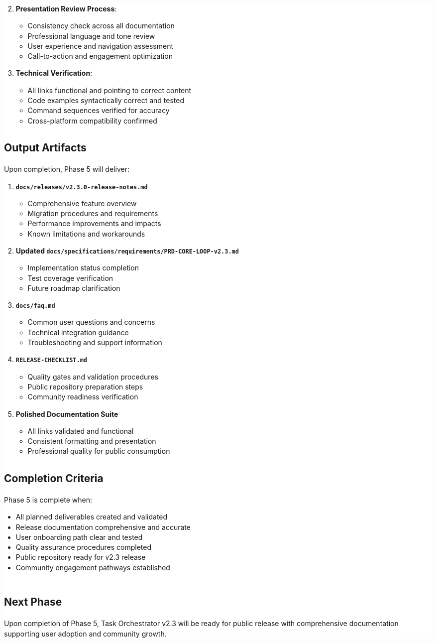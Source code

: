 2. **Presentation Review Process**:
   - Consistency check across all documentation
   - Professional language and tone review
   - User experience and navigation assessment
   - Call-to-action and engagement optimization

3. **Technical Verification**:
   - All links functional and pointing to correct content
   - Code examples syntactically correct and tested
   - Command sequences verified for accuracy
   - Cross-platform compatibility confirmed

## Output Artifacts

Upon completion, Phase 5 will deliver:

1. **`docs/releases/v2.3.0-release-notes.md`**
   - Comprehensive feature overview
   - Migration procedures and requirements
   - Performance improvements and impacts
   - Known limitations and workarounds

2. **Updated `docs/specifications/requirements/PRD-CORE-LOOP-v2.3.md`**
   - Implementation status completion
   - Test coverage verification
   - Future roadmap clarification

3. **`docs/faq.md`**
   - Common user questions and concerns
   - Technical integration guidance
   - Troubleshooting and support information

4. **`RELEASE-CHECKLIST.md`**
   - Quality gates and validation procedures
   - Public repository preparation steps
   - Community readiness verification

5. **Polished Documentation Suite**
   - All links validated and functional
   - Consistent formatting and presentation
   - Professional quality for public consumption

## Completion Criteria

Phase 5 is complete when:
- All planned deliverables created and validated
- Release documentation comprehensive and accurate
- User onboarding path clear and tested
- Quality assurance procedures completed
- Public repository ready for v2.3 release
- Community engagement pathways established

---

## Next Phase
Upon completion of Phase 5, Task Orchestrator v2.3 will be ready for public release with comprehensive documentation supporting user adoption and community growth.